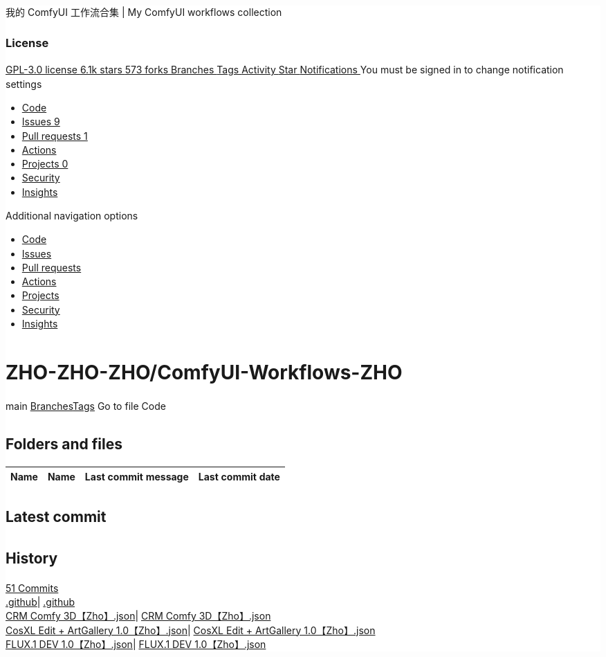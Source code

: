 
我的 ComfyUI 工作流合集 | My ComfyUI workflows collection 
### License
[ GPL-3.0 license ](https://github.com/ZHO-ZHO-ZHO/ComfyUI-Workflows-ZHO/blob/main/LICENSE)
[ 6.1k stars ](https://github.com/ZHO-ZHO-ZHO/ComfyUI-Workflows-ZHO/stargazers) [ 573 forks ](https://github.com/ZHO-ZHO-ZHO/ComfyUI-Workflows-ZHO/forks) [ Branches ](https://github.com/ZHO-ZHO-ZHO/ComfyUI-Workflows-ZHO/branches) [ Tags ](https://github.com/ZHO-ZHO-ZHO/ComfyUI-Workflows-ZHO/tags) [ Activity ](https://github.com/ZHO-ZHO-ZHO/ComfyUI-Workflows-ZHO/activity)
[ Star  ](https://github.com/login?return_to=%2FZHO-ZHO-ZHO%2FComfyUI-Workflows-ZHO)
[ Notifications ](https://github.com/login?return_to=%2FZHO-ZHO-ZHO%2FComfyUI-Workflows-ZHO) You must be signed in to change notification settings
  * [ Code ](https://github.com/ZHO-ZHO-ZHO/ComfyUI-Workflows-ZHO)
  * [ Issues 9 ](https://github.com/ZHO-ZHO-ZHO/ComfyUI-Workflows-ZHO/issues)
  * [ Pull requests 1 ](https://github.com/ZHO-ZHO-ZHO/ComfyUI-Workflows-ZHO/pulls)
  * [ Actions ](https://github.com/ZHO-ZHO-ZHO/ComfyUI-Workflows-ZHO/actions)
  * [ Projects 0 ](https://github.com/ZHO-ZHO-ZHO/ComfyUI-Workflows-ZHO/projects)
  * [ Security ](https://github.com/ZHO-ZHO-ZHO/ComfyUI-Workflows-ZHO/security)
  * [ Insights ](https://github.com/ZHO-ZHO-ZHO/ComfyUI-Workflows-ZHO/pulse)


Additional navigation options
  * [ Code  ](https://github.com/ZHO-ZHO-ZHO/ComfyUI-Workflows-ZHO)
  * [ Issues  ](https://github.com/ZHO-ZHO-ZHO/ComfyUI-Workflows-ZHO/issues)
  * [ Pull requests  ](https://github.com/ZHO-ZHO-ZHO/ComfyUI-Workflows-ZHO/pulls)
  * [ Actions  ](https://github.com/ZHO-ZHO-ZHO/ComfyUI-Workflows-ZHO/actions)
  * [ Projects  ](https://github.com/ZHO-ZHO-ZHO/ComfyUI-Workflows-ZHO/projects)
  * [ Security  ](https://github.com/ZHO-ZHO-ZHO/ComfyUI-Workflows-ZHO/security)
  * [ Insights  ](https://github.com/ZHO-ZHO-ZHO/ComfyUI-Workflows-ZHO/pulse)


# ZHO-ZHO-ZHO/ComfyUI-Workflows-ZHO
main
[Branches](https://github.com/ZHO-ZHO-ZHO/ComfyUI-Workflows-ZHO/branches)[Tags](https://github.com/ZHO-ZHO-ZHO/ComfyUI-Workflows-ZHO/tags)
[](https://github.com/ZHO-ZHO-ZHO/ComfyUI-Workflows-ZHO/branches)[](https://github.com/ZHO-ZHO-ZHO/ComfyUI-Workflows-ZHO/tags)
Go to file
Code
## Folders and files
Name| Name| Last commit message| Last commit date  
---|---|---|---  
## Latest commit
## History
[51 Commits](https://github.com/ZHO-ZHO-ZHO/ComfyUI-Workflows-ZHO/commits/main/)[](https://github.com/ZHO-ZHO-ZHO/ComfyUI-Workflows-ZHO/commits/main/)  
[.github](https://github.com/ZHO-ZHO-ZHO/ComfyUI-Workflows-ZHO/tree/main/.github ".github")| [.github](https://github.com/ZHO-ZHO-ZHO/ComfyUI-Workflows-ZHO/tree/main/.github ".github")  
[CRM Comfy 3D【Zho】.json](https://github.com/ZHO-ZHO-ZHO/ComfyUI-Workflows-ZHO/blob/main/CRM%20Comfy%203D%E3%80%90Zho%E3%80%91.json "CRM Comfy 3D【Zho】.json")| [CRM Comfy 3D【Zho】.json](https://github.com/ZHO-ZHO-ZHO/ComfyUI-Workflows-ZHO/blob/main/CRM%20Comfy%203D%E3%80%90Zho%E3%80%91.json "CRM Comfy 3D【Zho】.json")  
[CosXL Edit + ArtGallery 1.0【Zho】.json](https://github.com/ZHO-ZHO-ZHO/ComfyUI-Workflows-ZHO/blob/main/CosXL%20Edit%20%2B%20ArtGallery%201.0%E3%80%90Zho%E3%80%91.json "CosXL Edit + ArtGallery 1.0【Zho】.json")| [CosXL Edit + ArtGallery 1.0【Zho】.json](https://github.com/ZHO-ZHO-ZHO/ComfyUI-Workflows-ZHO/blob/main/CosXL%20Edit%20%2B%20ArtGallery%201.0%E3%80%90Zho%E3%80%91.json "CosXL Edit + ArtGallery 1.0【Zho】.json")  
[FLUX.1 DEV 1.0【Zho】.json](https://github.com/ZHO-ZHO-ZHO/ComfyUI-Workflows-ZHO/blob/main/FLUX.1%20DEV%201.0%E3%80%90Zho%E3%80%91.json "FLUX.1 DEV 1.0【Zho】.json")| [FLUX.1 DEV 1.0【Zho】.json](https://github.com/ZHO-ZHO-ZHO/ComfyUI-Workflows-ZHO/blob/main/FLUX.1%20DEV%201.0%E3%80%90Zho%E3%80%91.json "FLUX.1 DEV 1.0【Zho】.json")  